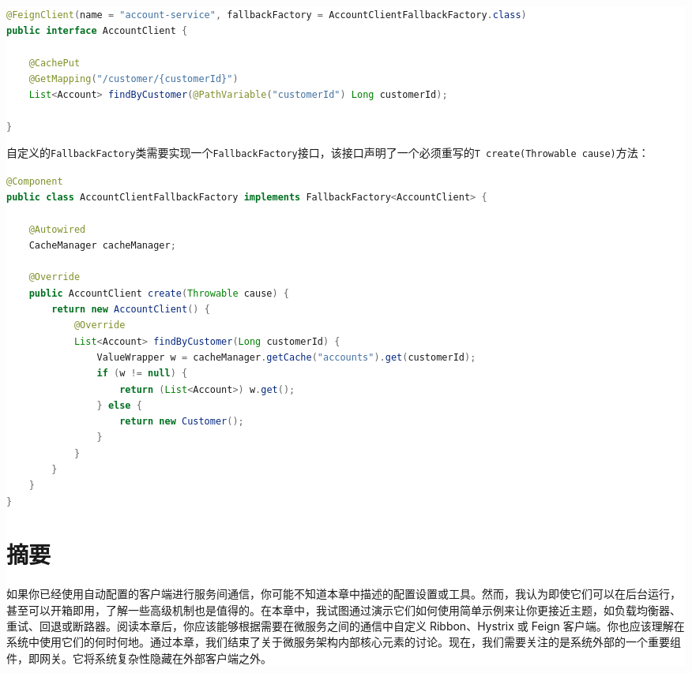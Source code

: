 ```java
@FeignClient(name = "account-service", fallbackFactory = AccountClientFallbackFactory.class)
public interface AccountClient {

    @CachePut
    @GetMapping("/customer/{customerId}")
    List<Account> findByCustomer(@PathVariable("customerId") Long customerId); 

}
```

自定义的`FallbackFactory`类需要实现一个`FallbackFactory`接口，该接口声明了一个必须重写的`T create(Throwable cause)`方法：

```java
@Component
public class AccountClientFallbackFactory implements FallbackFactory<AccountClient> {

    @Autowired
    CacheManager cacheManager;

    @Override
    public AccountClient create(Throwable cause) {
        return new AccountClient() {
            @Override
            List<Account> findByCustomer(Long customerId) {
                ValueWrapper w = cacheManager.getCache("accounts").get(customerId);
                if (w != null) {
                    return (List<Account>) w.get();
                } else {
                    return new Customer();
                }
            }
        }
    }
}
```

# 摘要

如果你已经使用自动配置的客户端进行服务间通信，你可能不知道本章中描述的配置设置或工具。然而，我认为即使它们可以在后台运行，甚至可以开箱即用，了解一些高级机制也是值得的。在本章中，我试图通过演示它们如何使用简单示例来让你更接近主题，如负载均衡器、重试、回退或断路器。阅读本章后，你应该能够根据需要在微服务之间的通信中自定义 Ribbon、Hystrix 或 Feign 客户端。你也应该理解在系统中使用它们的何时何地。通过本章，我们结束了关于微服务架构内部核心元素的讨论。现在，我们需要关注的是系统外部的一个重要组件，即网关。它将系统复杂性隐藏在外部客户端之外。
